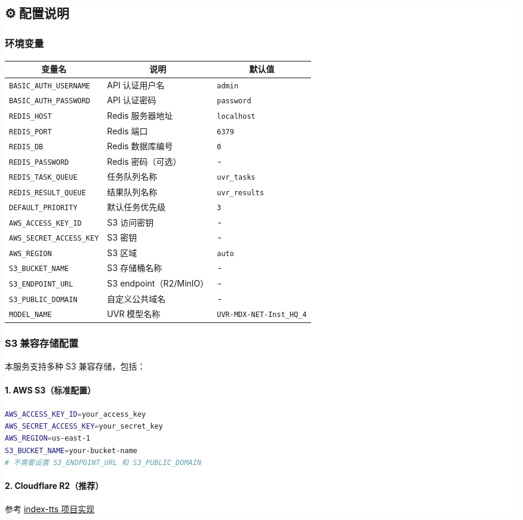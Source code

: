 ## ⚙️ 配置说明

### 环境变量

| 变量名 | 说明 | 默认值 |
|--------|------|--------|
| `BASIC_AUTH_USERNAME` | API 认证用户名 | `admin` |
| `BASIC_AUTH_PASSWORD` | API 认证密码 | `password` |
| `REDIS_HOST` | Redis 服务器地址 | `localhost` |
| `REDIS_PORT` | Redis 端口 | `6379` |
| `REDIS_DB` | Redis 数据库编号 | `0` |
| `REDIS_PASSWORD` | Redis 密码（可选） | - |
| `REDIS_TASK_QUEUE` | 任务队列名称 | `uvr_tasks` |
| `REDIS_RESULT_QUEUE` | 结果队列名称 | `uvr_results` |
| `DEFAULT_PRIORITY` | 默认任务优先级 | `3` |
| `AWS_ACCESS_KEY_ID` | S3 访问密钥 | - |
| `AWS_SECRET_ACCESS_KEY` | S3 密钥 | - |
| `AWS_REGION` | S3 区域 | `auto` |
| `S3_BUCKET_NAME` | S3 存储桶名称 | - |
| `S3_ENDPOINT_URL` | S3 endpoint（R2/MinIO） | - |
| `S3_PUBLIC_DOMAIN` | 自定义公共域名 | - |
| `MODEL_NAME` | UVR 模型名称 | `UVR-MDX-NET-Inst_HQ_4` |

### S3 兼容存储配置

本服务支持多种 S3 兼容存储，包括：

#### 1. AWS S3（标准配置）

```bash
AWS_ACCESS_KEY_ID=your_access_key
AWS_SECRET_ACCESS_KEY=your_secret_key
AWS_REGION=us-east-1
S3_BUCKET_NAME=your-bucket-name
# 不需要设置 S3_ENDPOINT_URL 和 S3_PUBLIC_DOMAIN
```

#### 2. Cloudflare R2（推荐）

参考 [index-tts 项目实现](https://github.com/youkale/index-tts/blob/main/api_server.py)
